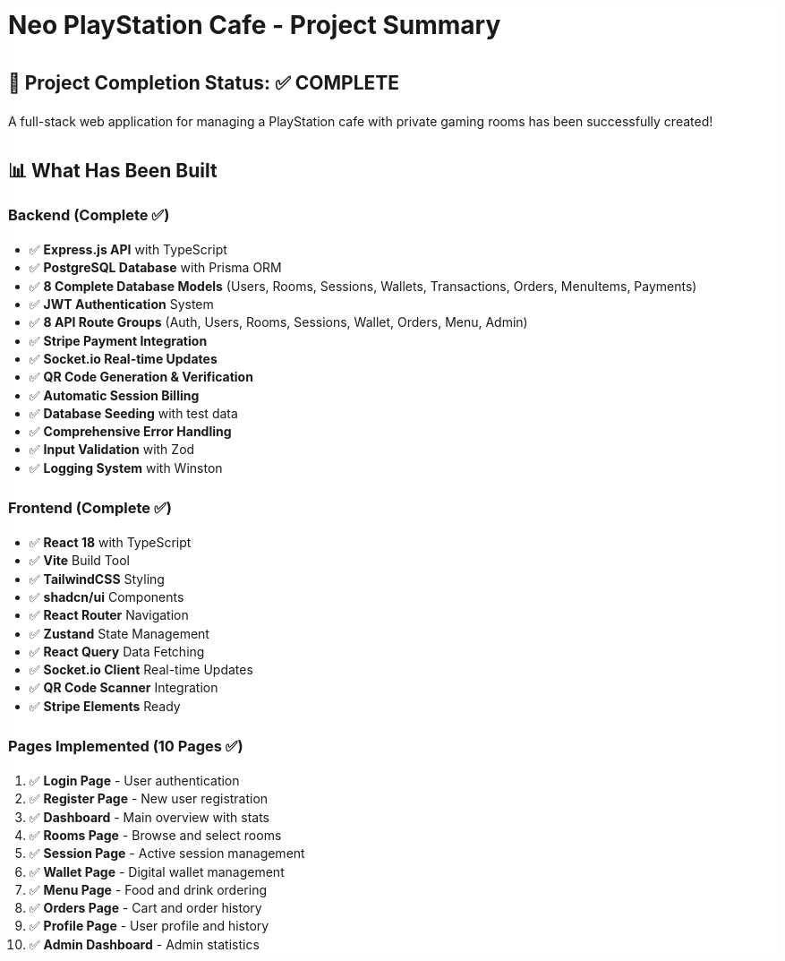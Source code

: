 # Neo PlayStation Cafe - Project Summary

## 🎉 Project Completion Status: ✅ COMPLETE

A full-stack web application for managing a PlayStation cafe with private gaming rooms has been successfully created!

## 📊 What Has Been Built

### Backend (Complete ✅)
- ✅ **Express.js API** with TypeScript
- ✅ **PostgreSQL Database** with Prisma ORM
- ✅ **8 Complete Database Models** (Users, Rooms, Sessions, Wallets, Transactions, Orders, MenuItems, Payments)
- ✅ **JWT Authentication** System
- ✅ **8 API Route Groups** (Auth, Users, Rooms, Sessions, Wallet, Orders, Menu, Admin)
- ✅ **Stripe Payment Integration**
- ✅ **Socket.io Real-time Updates**
- ✅ **QR Code Generation & Verification**
- ✅ **Automatic Session Billing**
- ✅ **Database Seeding** with test data
- ✅ **Comprehensive Error Handling**
- ✅ **Input Validation** with Zod
- ✅ **Logging System** with Winston

### Frontend (Complete ✅)
- ✅ **React 18** with TypeScript
- ✅ **Vite** Build Tool
- ✅ **TailwindCSS** Styling
- ✅ **shadcn/ui** Components
- ✅ **React Router** Navigation
- ✅ **Zustand** State Management
- ✅ **React Query** Data Fetching
- ✅ **Socket.io Client** Real-time Updates
- ✅ **QR Code Scanner** Integration
- ✅ **Stripe Elements** Ready

### Pages Implemented (10 Pages ✅)
1. ✅ **Login Page** - User authentication
2. ✅ **Register Page** - New user registration
3. ✅ **Dashboard** - Main overview with stats
4. ✅ **Rooms Page** - Browse and select rooms
5. ✅ **Session Page** - Active session management
6. ✅ **Wallet Page** - Digital wallet management
7. ✅ **Menu Page** - Food and drink ordering
8. ✅ **Orders Page** - Cart and order history
9. ✅ **Profile Page** - User profile and history
10. ✅ **Admin Dashboard** - Admin statistics
